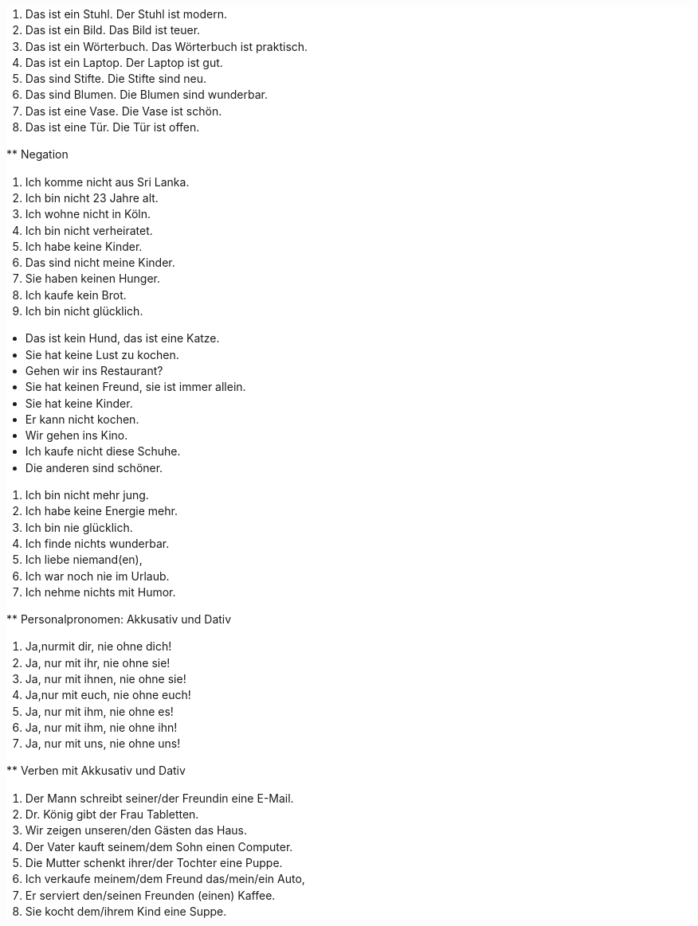 1. Das ist ein Stuhl. Der Stuhl ist modern. 
2. Das ist ein Bild. Das Bild ist teuer. 
3. Das ist ein Wörterbuch. Das Wörterbuch ist praktisch. 
4. Das ist ein Laptop. Der Laptop ist gut. 
5. Das sind Stifte. Die Stifte sind neu. 
6. Das sind Blumen. Die Blumen sind wunderbar. 
7. Das ist eine Vase. Die Vase ist schön. 
8. Das ist eine Tür. Die Tür ist offen. 

** Negation 

1. Ich komme nicht aus Sri Lanka. 
2. Ich bin nicht 23 Jahre alt. 
3. Ich wohne nicht in Köln. 
4. Ich bin nicht verheiratet. 
5. Ich habe keine Kinder. 
6. Das sind nicht meine Kinder. 
7. Sie haben keinen Hunger. 
8. Ich kaufe kein Brot. 
9. Ich bin nicht glücklich. 
- Das ist kein Hund, das ist eine Katze. 
- Sie hat keine Lust zu kochen. 
- Gehen wir ins Restaurant? 
- Sie hat keinen Freund, sie ist immer allein. 
- Sie hat keine Kinder. 
- Er kann nicht kochen. 
- Wir gehen ins Kino. 
- Ich kaufe nicht diese Schuhe. 
- Die anderen sind schöner. 

1. Ich bin nicht mehr jung. 
2. Ich habe keine Energie mehr. 
3. Ich bin nie glücklich. 
4. Ich finde nichts wunderbar. 
5. Ich liebe niemand(en), 
6. Ich war noch nie im Urlaub. 
7. Ich nehme nichts mit Humor. 

** Personalpronomen: Akkusativ und Dativ 

1. Ja,nurmit dir, nie ohne dich! 
2. Ja, nur mit ihr, nie ohne sie! 
3. Ja, nur mit ihnen, nie ohne sie! 
4. Ja,nur mit euch, nie ohne euch! 
5. Ja, nur mit ihm, nie ohne es! 
6. Ja, nur mit ihm, nie ohne ihn! 
7. Ja, nur mit uns, nie ohne uns! 

** Verben mit Akkusativ und Dativ 

1. Der Mann schreibt seiner/der Freundin eine E-Mail. 
2. Dr. König gibt der Frau Tabletten. 
3. Wir zeigen unseren/den Gästen das Haus. 
4. Der Vater kauft seinem/dem Sohn einen Computer. 
5. Die Mutter schenkt ihrer/der Tochter eine Puppe. 
6. Ich verkaufe meinem/dem Freund das/mein/ein Auto, 
7. Er serviert den/seinen Freunden (einen) Kaffee. 
8. Sie kocht dem/ihrem Kind eine Suppe. 
